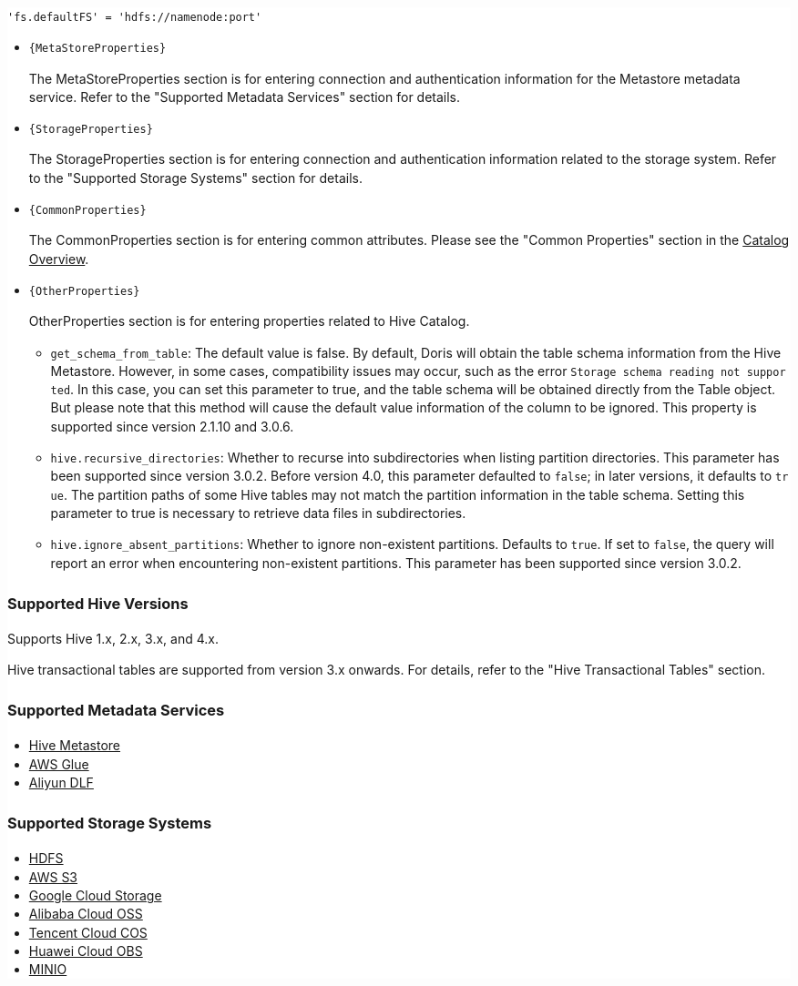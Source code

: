   `'fs.defaultFS' = 'hdfs://namenode:port'`

* `{MetaStoreProperties}`

  The MetaStoreProperties section is for entering connection and authentication information for the Metastore metadata service. Refer to the "Supported Metadata Services" section for details.

* `{StorageProperties}`

  The StorageProperties section is for entering connection and authentication information related to the storage system. Refer to the "Supported Storage Systems" section for details.

* `{CommonProperties}`

  The CommonProperties section is for entering common attributes. Please see the "Common Properties" section in the [Catalog Overview](../catalog-overview.md).

* `{OtherProperties}`

  OtherProperties section is for entering properties related to Hive Catalog.

  * `get_schema_from_table`: The default value is false. By default, Doris will obtain the table schema information from the Hive Metastore. However, in some cases, compatibility issues may occur, such as the error `Storage schema reading not supported`. In this case, you can set this parameter to true, and the table schema will be obtained directly from the Table object. But please note that this method will cause the default value information of the column to be ignored. This property is supported since version 2.1.10 and 3.0.6.

  * `hive.recursive_directories`: Whether to recurse into subdirectories when listing partition directories. This parameter has been supported since version 3.0.2. Before version 4.0, this parameter defaulted to `false`; in later versions, it defaults to `true`. The partition paths of some Hive tables may not match the partition information in the table schema. Setting this parameter to true is necessary to retrieve data files in subdirectories.

  * `hive.ignore_absent_partitions`: Whether to ignore non-existent partitions. Defaults to `true`. If set to `false`, the query will report an error when encountering non-existent partitions. This parameter has been supported since version 3.0.2.

### Supported Hive Versions

Supports Hive 1.x, 2.x, 3.x, and 4.x.

Hive transactional tables are supported from version 3.x onwards. For details, refer to the "Hive Transactional Tables" section.

### Supported Metadata Services

* [Hive Metastore](../metastores/hive-metastore.md)
* [AWS Glue](../metastores/aws-glue.md)
* [Aliyun DLF](../metastores/aliyun-dlf.md)

### Supported Storage Systems

* [HDFS](../storages/hdfs.md)
* [AWS S3](../storages/s3.md)
* [Google Cloud Storage](../storages/gcs.md)
* [Alibaba Cloud OSS](../storages/aliyun-oss.md)
* [Tencent Cloud COS](../storages/tencent-cos.md)
* [Huawei Cloud OBS](../storages/huawei-obs.md)
* [MINIO](../storages/minio.md)

